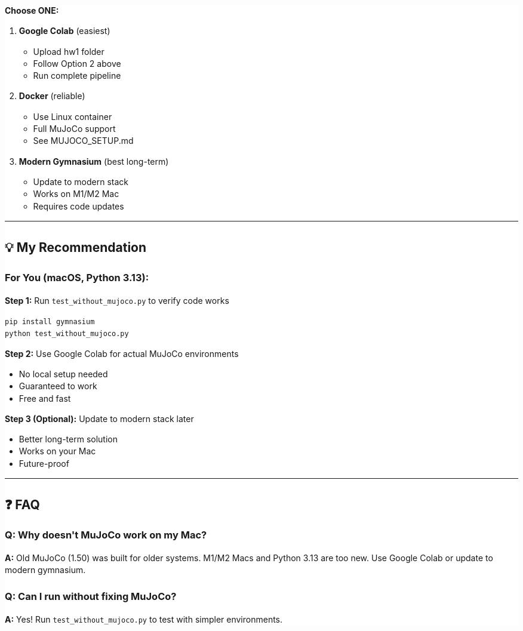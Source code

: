 **Choose ONE:**

1. **Google Colab** (easiest)
   - Upload hw1 folder
   - Follow Option 2 above
   - Run complete pipeline

2. **Docker** (reliable)
   - Use Linux container
   - Full MuJoCo support
   - See MUJOCO_SETUP.md

3. **Modern Gymnasium** (best long-term)
   - Update to modern stack
   - Works on M1/M2 Mac
   - Requires code updates

---

## 💡 My Recommendation

### For You (macOS, Python 3.13):

**Step 1:** Run `test_without_mujoco.py` to verify code works

```bash
pip install gymnasium
python test_without_mujoco.py
```

**Step 2:** Use Google Colab for actual MuJoCo environments

- No local setup needed
- Guaranteed to work
- Free and fast

**Step 3 (Optional):** Update to modern stack later

- Better long-term solution
- Works on your Mac
- Future-proof

---

## ❓ FAQ

### Q: Why doesn't MuJoCo work on my Mac?

**A:** Old MuJoCo (1.50) was built for older systems. M1/M2 Macs and Python 3.13 are too new. Use Google Colab or update to modern gymnasium.

### Q: Can I run without fixing MuJoCo?

**A:** Yes! Run `test_without_mujoco.py` to test with simpler environments.
